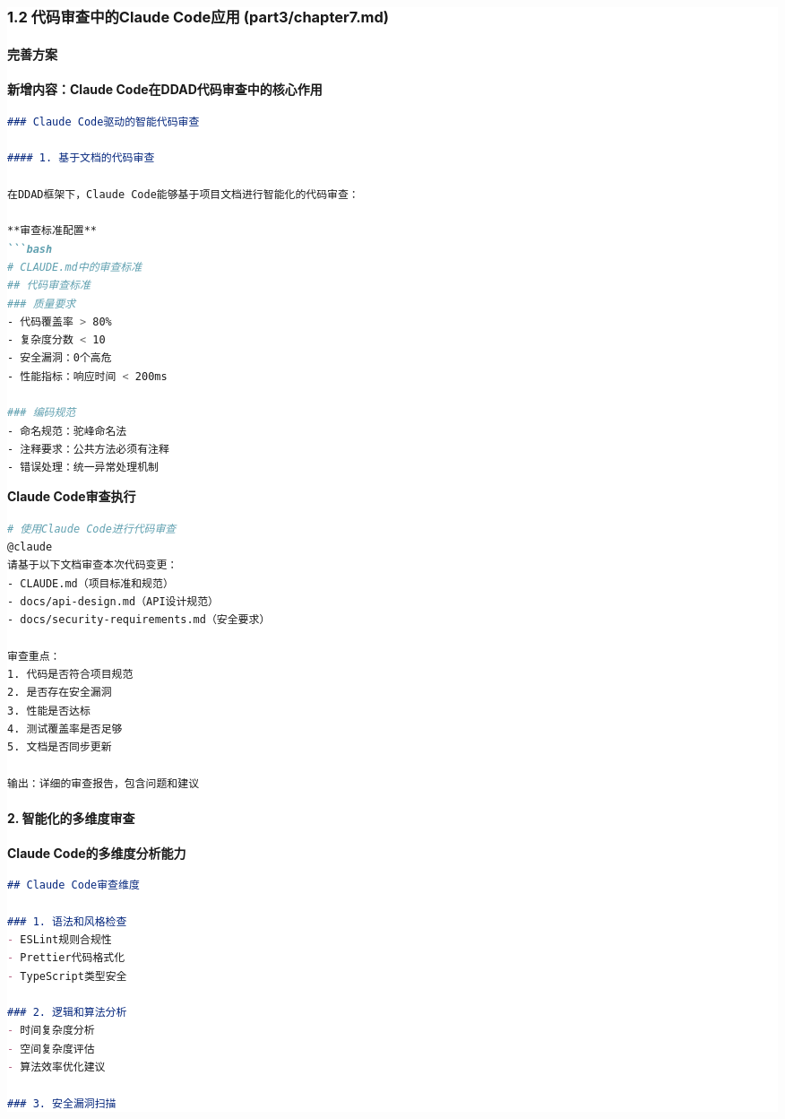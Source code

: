 
### 1.2 代码审查中的Claude Code应用 (part3/chapter7.md)

#### 完善方案

**新增内容：Claude Code在DDAD代码审查中的核心作用**

```markdown
### Claude Code驱动的智能代码审查

#### 1. 基于文档的代码审查

在DDAD框架下，Claude Code能够基于项目文档进行智能化的代码审查：

**审查标准配置**
```bash
# CLAUDE.md中的审查标准
## 代码审查标准
### 质量要求
- 代码覆盖率 > 80%
- 复杂度分数 < 10
- 安全漏洞：0个高危
- 性能指标：响应时间 < 200ms

### 编码规范
- 命名规范：驼峰命名法
- 注释要求：公共方法必须有注释
- 错误处理：统一异常处理机制
```

**Claude Code审查执行**
```bash
# 使用Claude Code进行代码审查
@claude
请基于以下文档审查本次代码变更：
- CLAUDE.md（项目标准和规范）
- docs/api-design.md（API设计规范）
- docs/security-requirements.md（安全要求）

审查重点：
1. 代码是否符合项目规范
2. 是否存在安全漏洞
3. 性能是否达标
4. 测试覆盖率是否足够
5. 文档是否同步更新

输出：详细的审查报告，包含问题和建议
```

#### 2. 智能化的多维度审查

**Claude Code的多维度分析能力**
```markdown
## Claude Code审查维度

### 1. 语法和风格检查
- ESLint规则合规性
- Prettier代码格式化
- TypeScript类型安全

### 2. 逻辑和算法分析
- 时间复杂度分析
- 空间复杂度评估
- 算法效率优化建议

### 3. 安全漏洞扫描
```